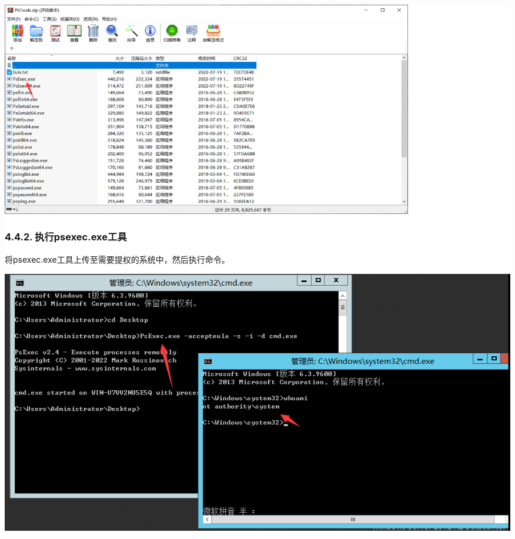<img src="assets/CuUVWgPa9hOl4Rn.png" alt="image-20230327123228978" style="zoom:67%;" />

### 4.4.2. 执行psexec.exe工具

将psexec.exe工具上传至需要提权的系统中，然后执行命令。

![image-20230327124436370](assets/njtPM7fcZEzxs8w.png)
